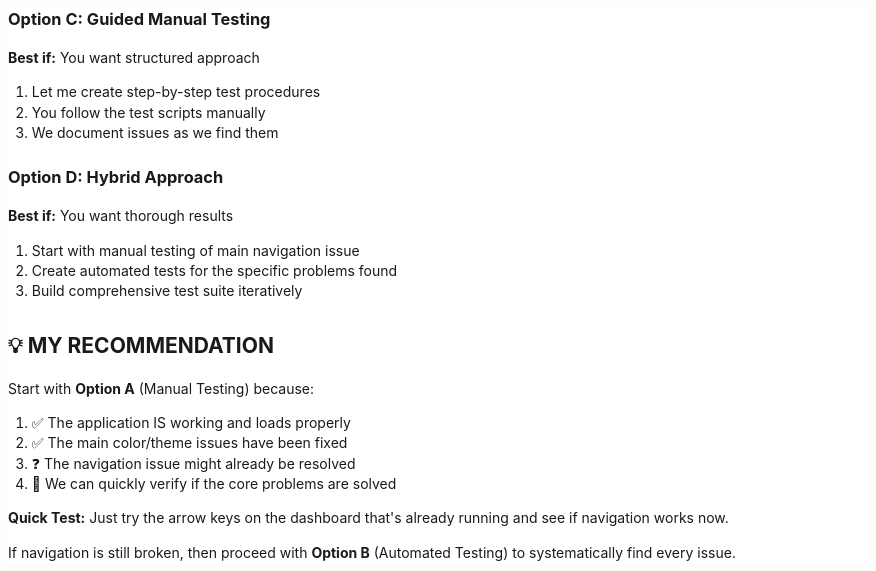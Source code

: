 ### Option C: Guided Manual Testing
**Best if:** You want structured approach  
1. Let me create step-by-step test procedures
2. You follow the test scripts manually
3. We document issues as we find them

### Option D: Hybrid Approach
**Best if:** You want thorough results
1. Start with manual testing of main navigation issue
2. Create automated tests for the specific problems found
3. Build comprehensive test suite iteratively

## 💡 MY RECOMMENDATION

Start with **Option A** (Manual Testing) because:
1. ✅ The application IS working and loads properly
2. ✅ The main color/theme issues have been fixed  
3. ❓ The navigation issue might already be resolved
4. 🎯 We can quickly verify if the core problems are solved

**Quick Test:** Just try the arrow keys on the dashboard that's already running and see if navigation works now.

If navigation is still broken, then proceed with **Option B** (Automated Testing) to systematically find every issue.